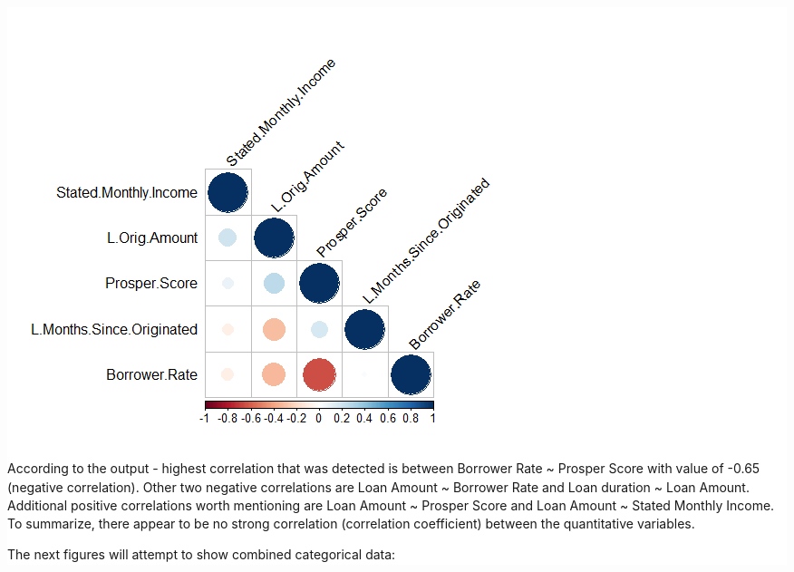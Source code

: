 
![](LoanDataAnalysis_files/figure-html/Bivariate_Plots1-1.png)

According to the output -  highest correlation that was detected is between Borrower Rate ~ Prosper Score with value of -0.65 (negative correlation). Other two negative correlations are Loan Amount ~ Borrower Rate and  Loan duration ~ Loan Amount. Additional positive correlations worth mentioning are Loan Amount ~ Prosper Score and Loan Amount ~ Stated Monthly Income. To summarize, there appear to be no strong correlation (correlation coefficient) between the quantitative variables.  

The next figures will attempt to show combined categorical data: